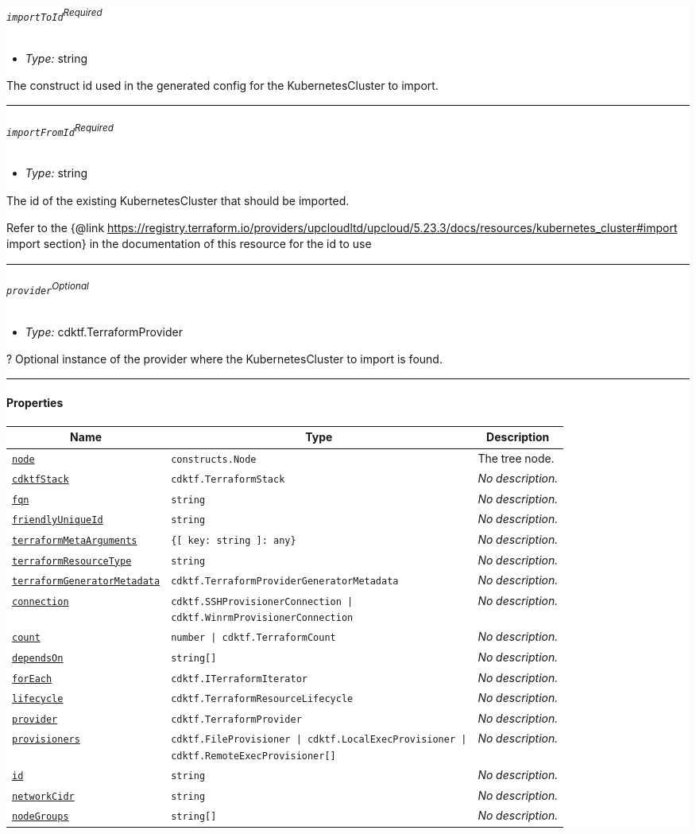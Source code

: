 
###### `importToId`<sup>Required</sup> <a name="importToId" id="@cdktf/provider-upcloud.kubernetesCluster.KubernetesCluster.generateConfigForImport.parameter.importToId"></a>

- *Type:* string

The construct id used in the generated config for the KubernetesCluster to import.

---

###### `importFromId`<sup>Required</sup> <a name="importFromId" id="@cdktf/provider-upcloud.kubernetesCluster.KubernetesCluster.generateConfigForImport.parameter.importFromId"></a>

- *Type:* string

The id of the existing KubernetesCluster that should be imported.

Refer to the {@link https://registry.terraform.io/providers/upcloudltd/upcloud/5.23.3/docs/resources/kubernetes_cluster#import import section} in the documentation of this resource for the id to use

---

###### `provider`<sup>Optional</sup> <a name="provider" id="@cdktf/provider-upcloud.kubernetesCluster.KubernetesCluster.generateConfigForImport.parameter.provider"></a>

- *Type:* cdktf.TerraformProvider

? Optional instance of the provider where the KubernetesCluster to import is found.

---

#### Properties <a name="Properties" id="Properties"></a>

| **Name** | **Type** | **Description** |
| --- | --- | --- |
| <code><a href="#@cdktf/provider-upcloud.kubernetesCluster.KubernetesCluster.property.node">node</a></code> | <code>constructs.Node</code> | The tree node. |
| <code><a href="#@cdktf/provider-upcloud.kubernetesCluster.KubernetesCluster.property.cdktfStack">cdktfStack</a></code> | <code>cdktf.TerraformStack</code> | *No description.* |
| <code><a href="#@cdktf/provider-upcloud.kubernetesCluster.KubernetesCluster.property.fqn">fqn</a></code> | <code>string</code> | *No description.* |
| <code><a href="#@cdktf/provider-upcloud.kubernetesCluster.KubernetesCluster.property.friendlyUniqueId">friendlyUniqueId</a></code> | <code>string</code> | *No description.* |
| <code><a href="#@cdktf/provider-upcloud.kubernetesCluster.KubernetesCluster.property.terraformMetaArguments">terraformMetaArguments</a></code> | <code>{[ key: string ]: any}</code> | *No description.* |
| <code><a href="#@cdktf/provider-upcloud.kubernetesCluster.KubernetesCluster.property.terraformResourceType">terraformResourceType</a></code> | <code>string</code> | *No description.* |
| <code><a href="#@cdktf/provider-upcloud.kubernetesCluster.KubernetesCluster.property.terraformGeneratorMetadata">terraformGeneratorMetadata</a></code> | <code>cdktf.TerraformProviderGeneratorMetadata</code> | *No description.* |
| <code><a href="#@cdktf/provider-upcloud.kubernetesCluster.KubernetesCluster.property.connection">connection</a></code> | <code>cdktf.SSHProvisionerConnection \| cdktf.WinrmProvisionerConnection</code> | *No description.* |
| <code><a href="#@cdktf/provider-upcloud.kubernetesCluster.KubernetesCluster.property.count">count</a></code> | <code>number \| cdktf.TerraformCount</code> | *No description.* |
| <code><a href="#@cdktf/provider-upcloud.kubernetesCluster.KubernetesCluster.property.dependsOn">dependsOn</a></code> | <code>string[]</code> | *No description.* |
| <code><a href="#@cdktf/provider-upcloud.kubernetesCluster.KubernetesCluster.property.forEach">forEach</a></code> | <code>cdktf.ITerraformIterator</code> | *No description.* |
| <code><a href="#@cdktf/provider-upcloud.kubernetesCluster.KubernetesCluster.property.lifecycle">lifecycle</a></code> | <code>cdktf.TerraformResourceLifecycle</code> | *No description.* |
| <code><a href="#@cdktf/provider-upcloud.kubernetesCluster.KubernetesCluster.property.provider">provider</a></code> | <code>cdktf.TerraformProvider</code> | *No description.* |
| <code><a href="#@cdktf/provider-upcloud.kubernetesCluster.KubernetesCluster.property.provisioners">provisioners</a></code> | <code>cdktf.FileProvisioner \| cdktf.LocalExecProvisioner \| cdktf.RemoteExecProvisioner[]</code> | *No description.* |
| <code><a href="#@cdktf/provider-upcloud.kubernetesCluster.KubernetesCluster.property.id">id</a></code> | <code>string</code> | *No description.* |
| <code><a href="#@cdktf/provider-upcloud.kubernetesCluster.KubernetesCluster.property.networkCidr">networkCidr</a></code> | <code>string</code> | *No description.* |
| <code><a href="#@cdktf/provider-upcloud.kubernetesCluster.KubernetesCluster.property.nodeGroups">nodeGroups</a></code> | <code>string[]</code> | *No description.* |